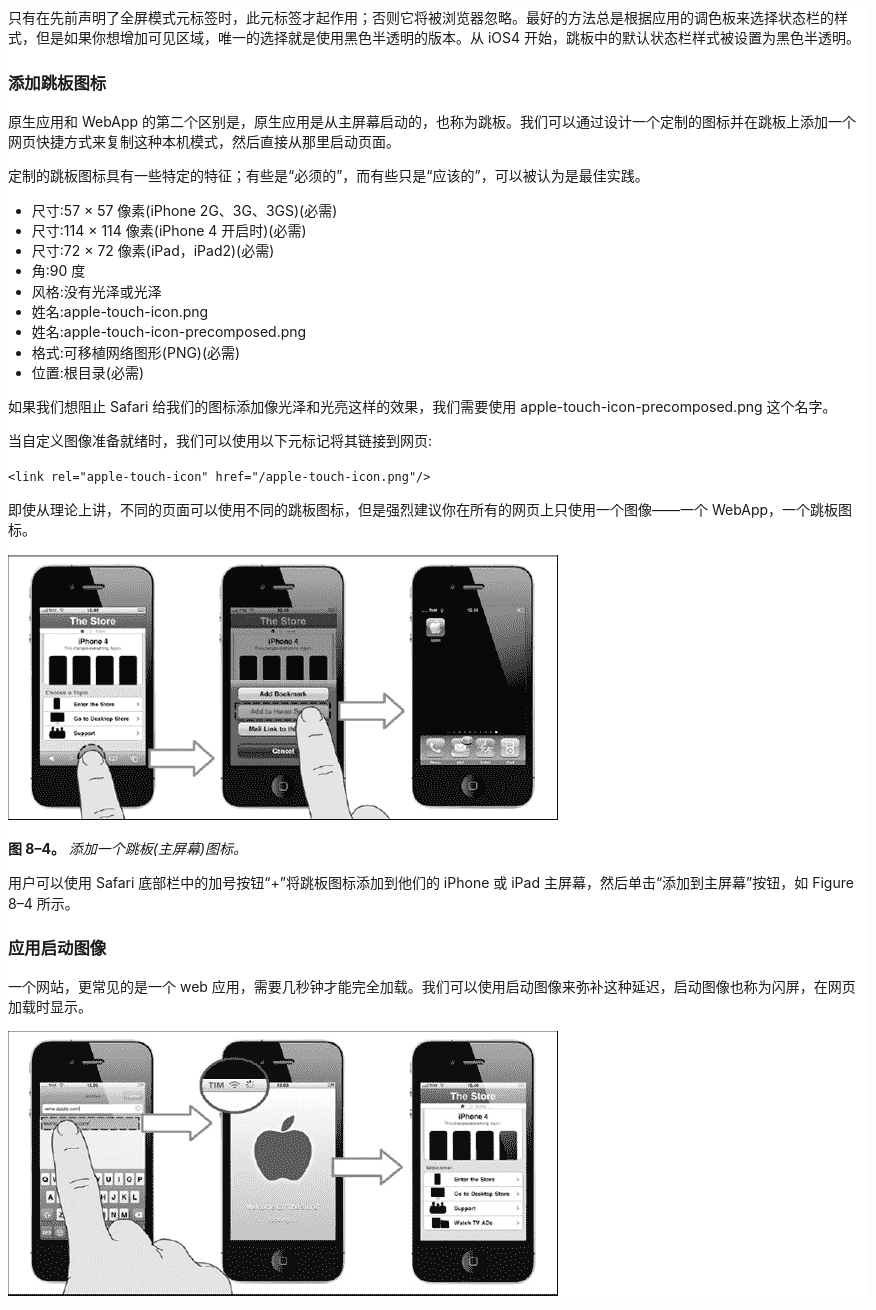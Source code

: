 只有在先前声明了全屏模式元标签时，此元标签才起作用；否则它将被浏览器忽略。最好的方法总是根据应用的调色板来选择状态栏的样式，但是如果你想增加可见区域，唯一的选择就是使用黑色半透明的版本。从 iOS4 开始，跳板中的默认状态栏样式被设置为黑色半透明。

### 添加跳板图标

原生应用和 WebApp 的第二个区别是，原生应用是从主屏幕启动的，也称为跳板。我们可以通过设计一个定制的图标并在跳板上添加一个网页快捷方式来复制这种本机模式，然后直接从那里启动页面。

定制的跳板图标具有一些特定的特征；有些是“必须的”，而有些只是“应该的”，可以被认为是最佳实践。

*   尺寸:57 × 57 像素(iPhone 2G、3G、3GS)(必需)
*   尺寸:114 × 114 像素(iPhone 4 开启时)(必需)
*   尺寸:72 × 72 像素(iPad，iPad2)(必需)
*   角:90 度
*   风格:没有光泽或光泽
*   姓名:apple-touch-icon.png
*   姓名:apple-touch-icon-precomposed.png
*   格式:可移植网络图形(PNG)(必需)
*   位置:根目录(必需)

如果我们想阻止 Safari 给我们的图标添加像光泽和光亮这样的效果，我们需要使用 apple-touch-icon-precomposed.png 这个名字。

当自定义图像准备就绪时，我们可以使用以下元标记将其链接到网页:

`<link rel="apple-touch-icon" href="/apple-touch-icon.png"/>`

即使从理论上讲，不同的页面可以使用不同的跳板图标，但是强烈建议你在所有的网页上只使用一个图像——一个 WebApp，一个跳板图标。

![images](img/0804.jpg)

**图 8–4。** *添加一个跳板(主屏幕)图标。*

用户可以使用 Safari 底部栏中的加号按钮“+”将跳板图标添加到他们的 iPhone 或 iPad 主屏幕，然后单击“添加到主屏幕”按钮，如 Figure 8–4 所示。

### 应用启动图像

一个网站，更常见的是一个 web 应用，需要几秒钟才能完全加载。我们可以使用启动图像来弥补这种延迟，启动图像也称为闪屏，在网页加载时显示。

![images](img/0805.jpg)
